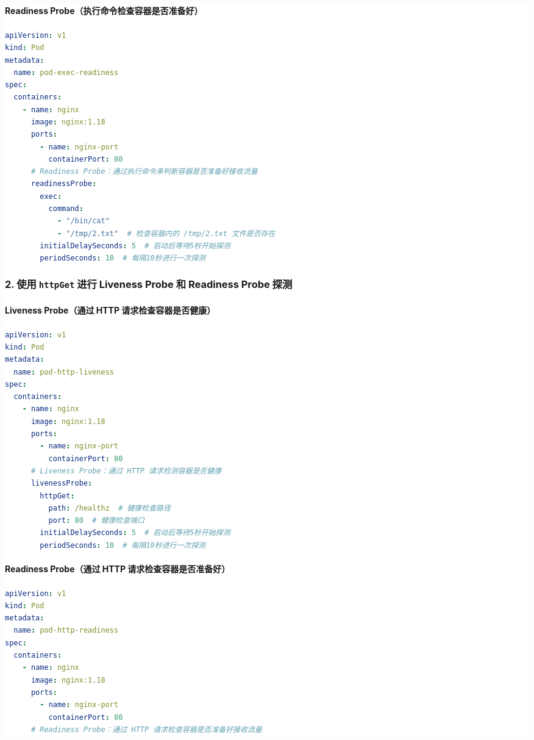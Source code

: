 #### Readiness Probe（执行命令检查容器是否准备好）

```yaml
apiVersion: v1
kind: Pod
metadata:
  name: pod-exec-readiness
spec:
  containers:
    - name: nginx
      image: nginx:1.18
      ports:
        - name: nginx-port
          containerPort: 80
      # Readiness Probe：通过执行命令来判断容器是否准备好接收流量
      readinessProbe:
        exec:
          command:
            - "/bin/cat"
            - "/tmp/2.txt"  # 检查容器内的 /tmp/2.txt 文件是否存在
        initialDelaySeconds: 5  # 启动后等待5秒开始探测
        periodSeconds: 10  # 每隔10秒进行一次探测
```

### 2. **使用 `httpGet` 进行 Liveness Probe 和 Readiness Probe 探测**

#### Liveness Probe（通过 HTTP 请求检查容器是否健康）

```yaml
apiVersion: v1
kind: Pod
metadata:
  name: pod-http-liveness
spec:
  containers:
    - name: nginx
      image: nginx:1.18
      ports:
        - name: nginx-port
          containerPort: 80
      # Liveness Probe：通过 HTTP 请求检测容器是否健康
      livenessProbe:
        httpGet:
          path: /healthz  # 健康检查路径
          port: 80  # 健康检查端口
        initialDelaySeconds: 5  # 启动后等待5秒开始探测
        periodSeconds: 10  # 每隔10秒进行一次探测
```

#### Readiness Probe（通过 HTTP 请求检查容器是否准备好）

```yaml
apiVersion: v1
kind: Pod
metadata:
  name: pod-http-readiness
spec:
  containers:
    - name: nginx
      image: nginx:1.18
      ports:
        - name: nginx-port
          containerPort: 80
      # Readiness Probe：通过 HTTP 请求检查容器是否准备好接收流量
```